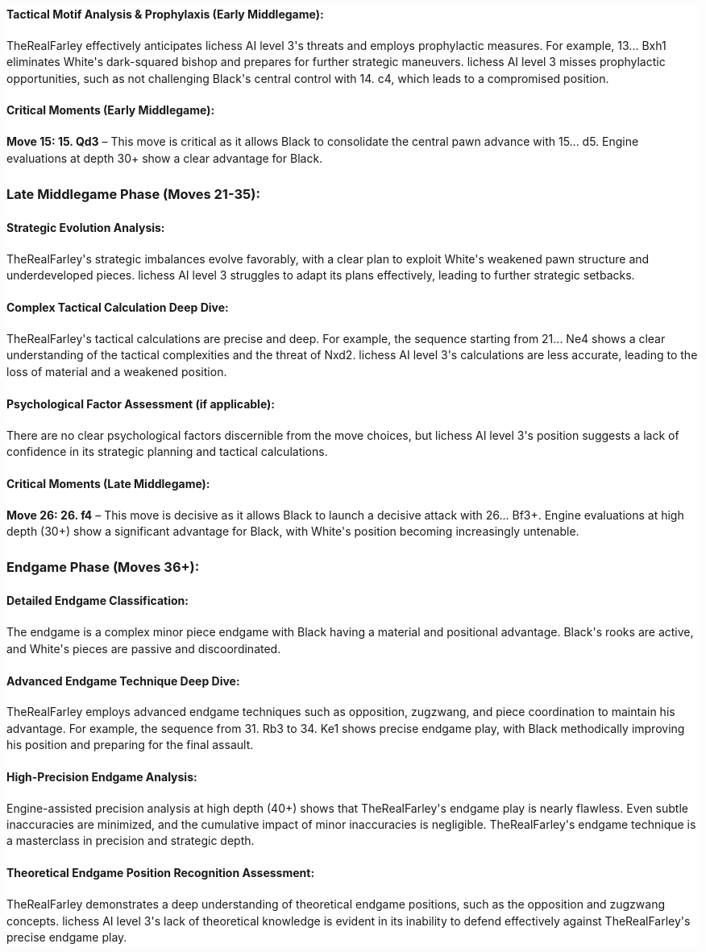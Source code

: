 #### Tactical Motif Analysis & Prophylaxis (Early Middlegame):
TheRealFarley effectively anticipates lichess AI level 3's threats and employs prophylactic measures. For example, 13... Bxh1 eliminates White's dark-squared bishop and prepares for further strategic maneuvers. lichess AI level 3 misses prophylactic opportunities, such as not challenging Black's central control with 14. c4, which leads to a compromised position.

#### Critical Moments (Early Middlegame):
**Move 15: 15. Qd3** – This move is critical as it allows Black to consolidate the central pawn advance with 15... d5. Engine evaluations at depth 30+ show a clear advantage for Black.

### Late Middlegame Phase (Moves 21-35):

#### Strategic Evolution Analysis:
TheRealFarley's strategic imbalances evolve favorably, with a clear plan to exploit White's weakened pawn structure and underdeveloped pieces. lichess AI level 3 struggles to adapt its plans effectively, leading to further strategic setbacks.

#### Complex Tactical Calculation Deep Dive:
TheRealFarley's tactical calculations are precise and deep. For example, the sequence starting from 21... Ne4 shows a clear understanding of the tactical complexities and the threat of Nxd2. lichess AI level 3's calculations are less accurate, leading to the loss of material and a weakened position.

#### Psychological Factor Assessment (if applicable):
There are no clear psychological factors discernible from the move choices, but lichess AI level 3's position suggests a lack of confidence in its strategic planning and tactical calculations.

#### Critical Moments (Late Middlegame):
**Move 26: 26. f4** – This move is decisive as it allows Black to launch a decisive attack with 26... Bf3+. Engine evaluations at high depth (30+) show a significant advantage for Black, with White's position becoming increasingly untenable.

### Endgame Phase (Moves 36+):

#### Detailed Endgame Classification:
The endgame is a complex minor piece endgame with Black having a material and positional advantage. Black's rooks are active, and White's pieces are passive and discoordinated.

#### Advanced Endgame Technique Deep Dive:
TheRealFarley employs advanced endgame techniques such as opposition, zugzwang, and piece coordination to maintain his advantage. For example, the sequence from 31. Rb3 to 34. Ke1 shows precise endgame play, with Black methodically improving his position and preparing for the final assault.

#### High-Precision Endgame Analysis:
Engine-assisted precision analysis at high depth (40+) shows that TheRealFarley's endgame play is nearly flawless. Even subtle inaccuracies are minimized, and the cumulative impact of minor inaccuracies is negligible. TheRealFarley's endgame technique is a masterclass in precision and strategic depth.

#### Theoretical Endgame Position Recognition Assessment:
TheRealFarley demonstrates a deep understanding of theoretical endgame positions, such as the opposition and zugzwang concepts. lichess AI level 3's lack of theoretical knowledge is evident in its inability to defend effectively against TheRealFarley's precise endgame play.

